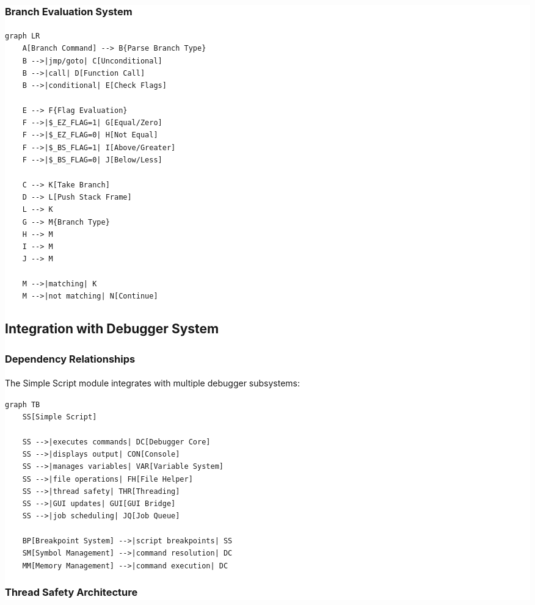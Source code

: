 ### Branch Evaluation System

```mermaid
graph LR
    A[Branch Command] --> B{Parse Branch Type}
    B -->|jmp/goto| C[Unconditional]
    B -->|call| D[Function Call]
    B -->|conditional| E[Check Flags]
    
    E --> F{Flag Evaluation}
    F -->|$_EZ_FLAG=1| G[Equal/Zero]
    F -->|$_EZ_FLAG=0| H[Not Equal]
    F -->|$_BS_FLAG=1| I[Above/Greater]
    F -->|$_BS_FLAG=0| J[Below/Less]
    
    C --> K[Take Branch]
    D --> L[Push Stack Frame]
    L --> K
    G --> M{Branch Type}
    H --> M
    I --> M
    J --> M
    
    M -->|matching| K
    M -->|not matching| N[Continue]
```

## Integration with Debugger System

### Dependency Relationships

The Simple Script module integrates with multiple debugger subsystems:

```mermaid
graph TB
    SS[Simple Script]
    
    SS -->|executes commands| DC[Debugger Core]
    SS -->|displays output| CON[Console]
    SS -->|manages variables| VAR[Variable System]
    SS -->|file operations| FH[File Helper]
    SS -->|thread safety| THR[Threading]
    SS -->|GUI updates| GUI[GUI Bridge]
    SS -->|job scheduling| JQ[Job Queue]
    
    BP[Breakpoint System] -->|script breakpoints| SS
    SM[Symbol Management] -->|command resolution| DC
    MM[Memory Management] -->|command execution| DC
```

### Thread Safety Architecture
